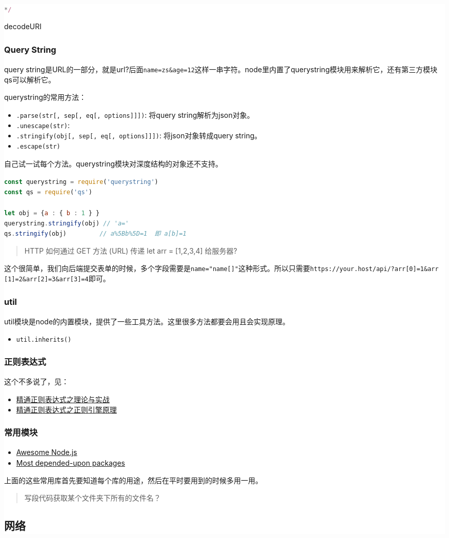 ```js
*/
```

decodeURI

### Query String 

query string是URL的一部分，就是url?后面`name=zs&age=12`这样一串字符。node里内置了querystring模块用来解析它，还有第三方模块qs可以解析它。

querystring的常用方法：

- `.parse(str[, sep[, eq[, options]]])`: 将query string解析为json对象。
- `.unescape(str)`: 
- `.stringify(obj[, sep[, eq[, options]]])`: 将json对象转成query string。
- `.escape(str)`

自己试一试每个方法。querystring模块对深度结构的对象还不支持。

```js
const querystring = require('querystring')
const qs = require('qs')

let obj = {a : { b : 1 } }
querystring.stringify(obj) // 'a='
qs.stringify(obj)         // a%5Bb%5D=1  即 a[b]=1
```

> HTTP 如何通过 GET 方法 (URL) 传递 let arr = [1,2,3,4] 给服务器?

这个很简单，我们向后端提交表单的时候，多个字段需要是`name="name[]"`这种形式。所以只需要`https://your.host/api/?arr[0]=1&arr[1]=2&arr[2]=3&arr[3]=4`即可。

### util

util模块是node的内置模块，提供了一些工具方法。这里很多方法都要会用且会实现原理。

- `util.inherits()`

### 正则表达式

这个不多说了，见：

- [精通正则表达式之理论与实战](/f2e/regexp-1)
- [精通正则表达式之正则引擎原理](/f2e/regexp-2)

### 常用模块

- [Awesome Node.js](https://github.com/sindresorhus/awesome-nodejs)
- [Most depended-upon packages](https://www.npmjs.com/browse/depended)

上面的这些常用库首先要知道每个库的用途，然后在平时要用到的时候多用一用。

> 写段代码获取某个文件夹下所有的文件名？




## 网络
